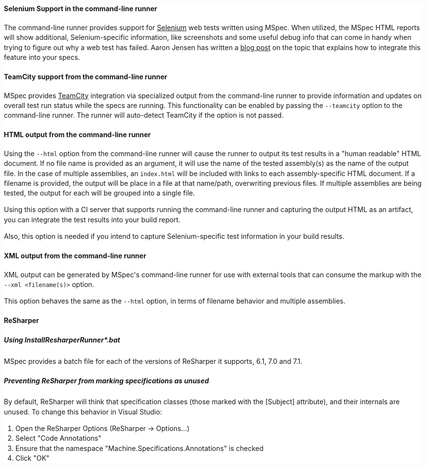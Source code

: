 #### Selenium Support in the command-line runner

The command-line runner provides support for [Selenium](http://seleniumhq.org/) web tests written using MSpec. When utilized, the MSpec HTML reports will show additional, Selenium-specific information, like screenshots and some useful debug info that can come in handy when trying to figure out why a web test has failed. Aaron Jensen has written a [blog post](http://codebetter.com/blogs/aaron.jensen/archive/2009/10/19/advanced-selenium-logging-with-mspec.aspx) on the topic that explains how to integrate this feature into your specs.

#### TeamCity support from the command-line runner

MSpec provides [TeamCity](http://www.jetbrains.com/teamcity/) integration via specialized output from the command-line runner to provide information and updates on overall test run status while the specs are running. This functionality can be enabled by passing the `--teamcity` option to the command-line runner. The runner will auto-detect TeamCity if the option is not passed.

#### HTML output from the command-line runner

Using the `--html` option from the command-line runner will cause the runner to output its test results in a "human readable" HTML document. If no file name is provided as an argument, it will use the name of the tested assembly(s) as the name of the output file. In the case of multiple assemblies, an `index.html` will be included with links to each assembly-specific HTML document. If a filename is provided, the output will be place in a file at that name/path, overwriting previous files. If multiple assemblies are being tested, the output for each will be grouped into a single file.

Using this option with a CI server that supports running the command-line runner and capturing the output HTML as an artifact, you can integrate the test results into your build report.

Also, this option is needed if you intend to capture Selenium-specific test information in your build results.

#### XML output from the command-line runner

XML output can be generated by MSpec's command-line runner for use with external tools that can consume the markup with the `--xml <filename(s)>` option.

This option behaves the same as the `--html` option, in terms of filename behavior and multiple assemblies.

#### ReSharper

##### Using InstallResharperRunner*.bat

MSpec provides a batch file for each of the versions of ReSharper it supports, 6.1, 7.0 and 7.1.

##### Preventing ReSharper from marking specifications as unused

By default, ReSharper will think that specification classes (those marked with the [Subject] attribute), and their internals are unused.  To change this behavior in Visual Studio:

1. Open the ReSharper Options (ReSharper -> Options...)
2. Select "Code Annotations"
3. Ensure that the namespace "Machine.Specifications.Annotations" is checked
4. Click "OK"
